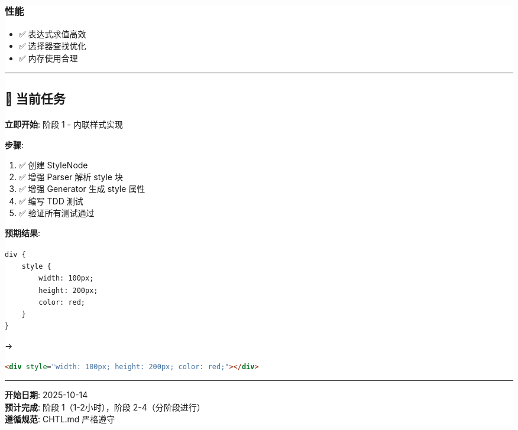 ### 性能
- ✅ 表达式求值高效
- ✅ 选择器查找优化
- ✅ 内存使用合理

---

## 📝 当前任务

**立即开始**: 阶段 1 - 内联样式实现

**步骤**:
1. ✅ 创建 StyleNode
2. ✅ 增强 Parser 解析 style 块
3. ✅ 增强 Generator 生成 style 属性
4. ✅ 编写 TDD 测试
5. ✅ 验证所有测试通过

**预期结果**:
```chtl
div {
    style {
        width: 100px;
        height: 200px;
        color: red;
    }
}
```
→
```html
<div style="width: 100px; height: 200px; color: red;"></div>
```

---

**开始日期**: 2025-10-14  
**预计完成**: 阶段 1（1-2小时），阶段 2-4（分阶段进行）  
**遵循规范**: CHTL.md 严格遵守

